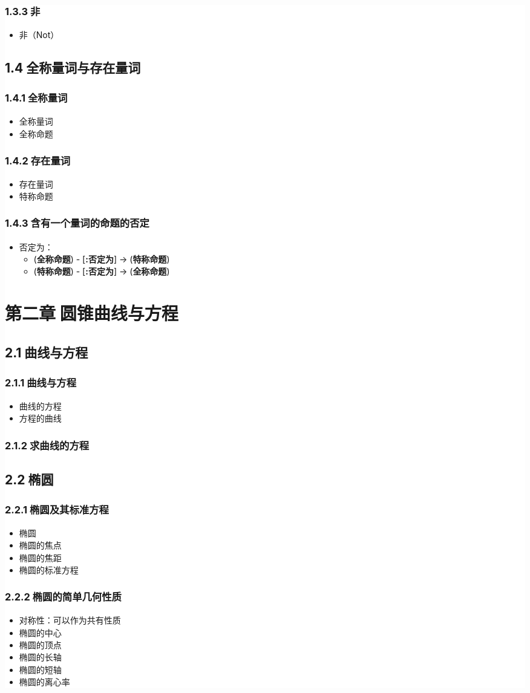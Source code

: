 ### 1.3.3 非

- 非（Not）

## 1.4 全称量词与存在量词

### 1.4.1 全称量词

- 全称量词
- 全称命题

### 1.4.2 存在量词

- 存在量词
- 特称命题

### 1.4.3 含有一个量词的命题的否定

- 否定为：
    - (**全称命题**) - [**:否定为**] → (**特称命题**)
    - (**特称命题**) - [**:否定为**] → (**全称命题**)

# 第二章 圆锥曲线与方程

## 2.1 曲线与方程

### 2.1.1 曲线与方程

- 曲线的方程
- 方程的曲线

### 2.1.2 求曲线的方程

## 2.2 椭圆

### 2.2.1 椭圆及其标准方程

- 椭圆
- 椭圆的焦点
- 椭圆的焦距
- 椭圆的标准方程

### 2.2.2 椭圆的简单几何性质

- 对称性：可以作为共有性质
- 椭圆的中心
- 椭圆的顶点
- 椭圆的长轴
- 椭圆的短轴
- 椭圆的离心率
